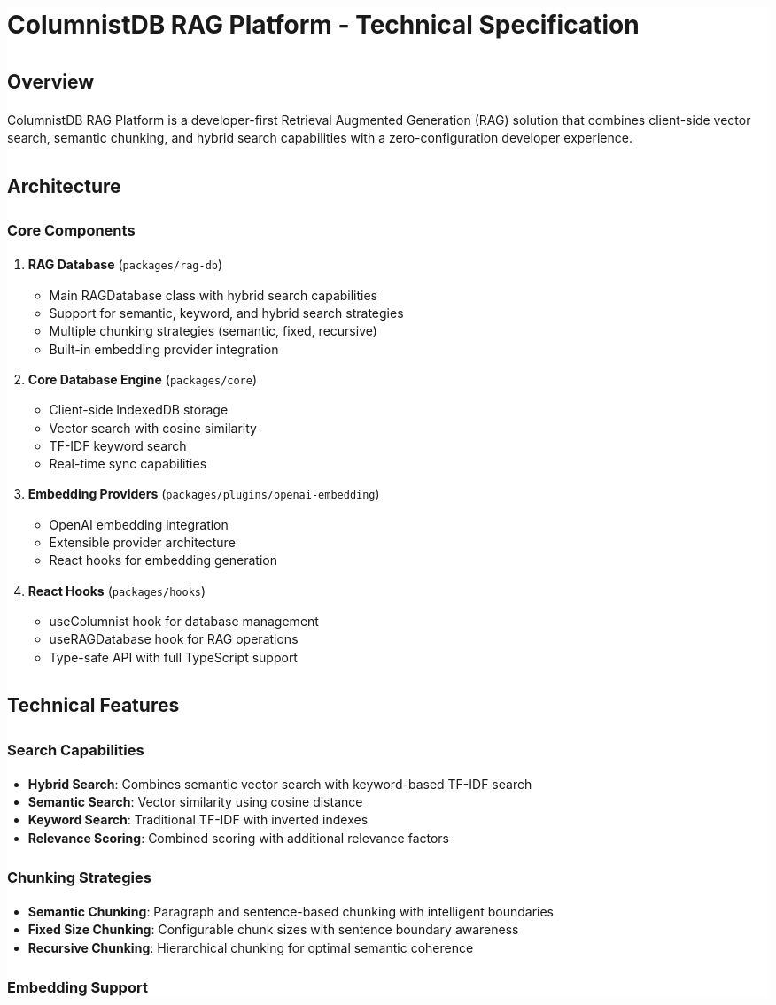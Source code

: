 # ColumnistDB RAG Platform - Technical Specification

## Overview

ColumnistDB RAG Platform is a developer-first Retrieval Augmented Generation (RAG) solution that combines client-side vector search, semantic chunking, and hybrid search capabilities with a zero-configuration developer experience.

## Architecture

### Core Components

1. **RAG Database** (`packages/rag-db`)
   - Main RAGDatabase class with hybrid search capabilities
   - Support for semantic, keyword, and hybrid search strategies
   - Multiple chunking strategies (semantic, fixed, recursive)
   - Built-in embedding provider integration

2. **Core Database Engine** (`packages/core`)
   - Client-side IndexedDB storage
   - Vector search with cosine similarity
   - TF-IDF keyword search
   - Real-time sync capabilities

3. **Embedding Providers** (`packages/plugins/openai-embedding`)
   - OpenAI embedding integration
   - Extensible provider architecture
   - React hooks for embedding generation

4. **React Hooks** (`packages/hooks`)
   - useColumnist hook for database management
   - useRAGDatabase hook for RAG operations
   - Type-safe API with full TypeScript support

## Technical Features

### Search Capabilities

- **Hybrid Search**: Combines semantic vector search with keyword-based TF-IDF search
- **Semantic Search**: Vector similarity using cosine distance
- **Keyword Search**: Traditional TF-IDF with inverted indexes
- **Relevance Scoring**: Combined scoring with additional relevance factors

### Chunking Strategies

- **Semantic Chunking**: Paragraph and sentence-based chunking with intelligent boundaries
- **Fixed Size Chunking**: Configurable chunk sizes with sentence boundary awareness
- **Recursive Chunking**: Hierarchical chunking for optimal semantic coherence

### Embedding Support
